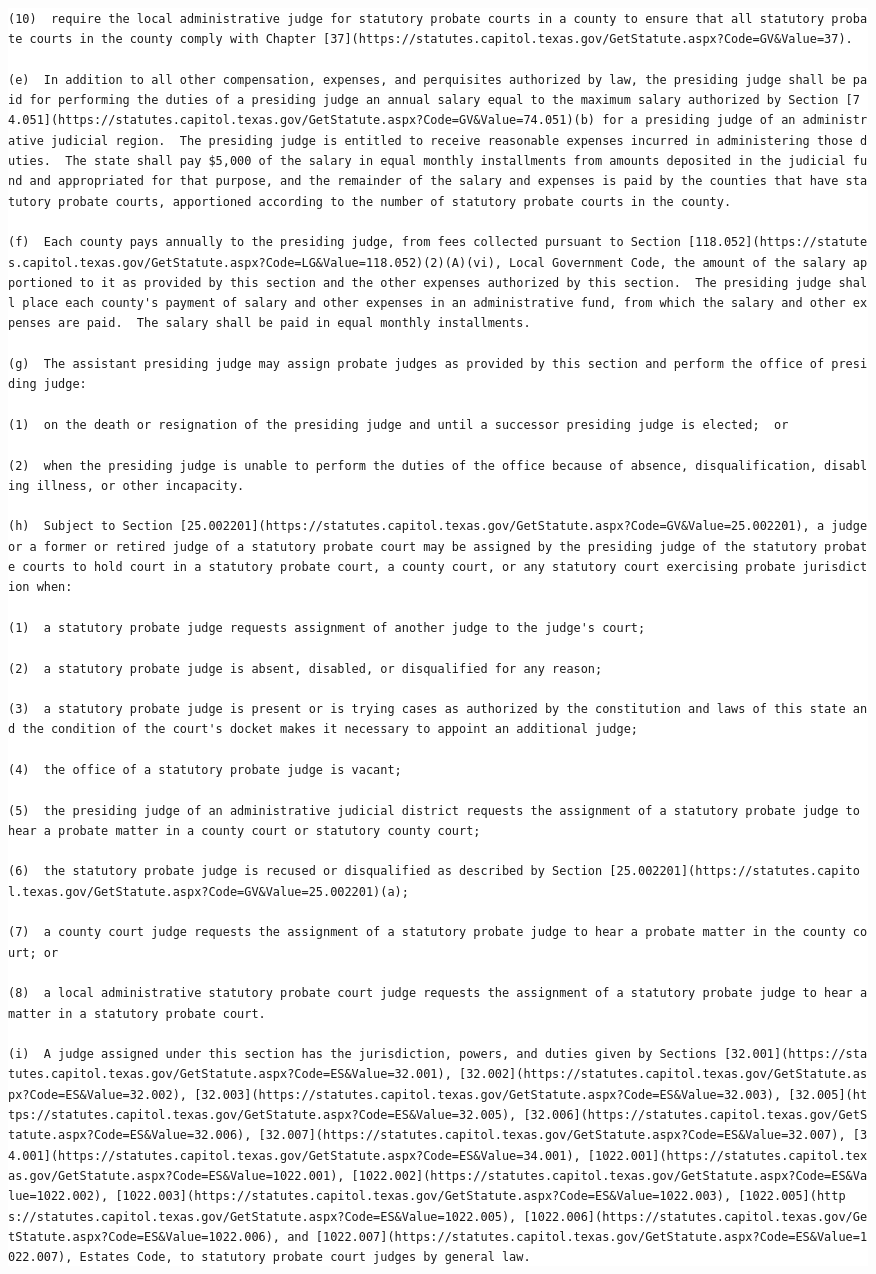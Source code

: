     (10)  require the local administrative judge for statutory probate courts in a county to ensure that all statutory probate courts in the county comply with Chapter [37](https://statutes.capitol.texas.gov/GetStatute.aspx?Code=GV&Value=37).
    
    (e)  In addition to all other compensation, expenses, and perquisites authorized by law, the presiding judge shall be paid for performing the duties of a presiding judge an annual salary equal to the maximum salary authorized by Section [74.051](https://statutes.capitol.texas.gov/GetStatute.aspx?Code=GV&Value=74.051)(b) for a presiding judge of an administrative judicial region.  The presiding judge is entitled to receive reasonable expenses incurred in administering those duties.  The state shall pay $5,000 of the salary in equal monthly installments from amounts deposited in the judicial fund and appropriated for that purpose, and the remainder of the salary and expenses is paid by the counties that have statutory probate courts, apportioned according to the number of statutory probate courts in the county.
    
    (f)  Each county pays annually to the presiding judge, from fees collected pursuant to Section [118.052](https://statutes.capitol.texas.gov/GetStatute.aspx?Code=LG&Value=118.052)(2)(A)(vi), Local Government Code, the amount of the salary apportioned to it as provided by this section and the other expenses authorized by this section.  The presiding judge shall place each county's payment of salary and other expenses in an administrative fund, from which the salary and other expenses are paid.  The salary shall be paid in equal monthly installments.
    
    (g)  The assistant presiding judge may assign probate judges as provided by this section and perform the office of presiding judge:
    
    (1)  on the death or resignation of the presiding judge and until a successor presiding judge is elected;  or
    
    (2)  when the presiding judge is unable to perform the duties of the office because of absence, disqualification, disabling illness, or other incapacity.
    
    (h)  Subject to Section [25.002201](https://statutes.capitol.texas.gov/GetStatute.aspx?Code=GV&Value=25.002201), a judge or a former or retired judge of a statutory probate court may be assigned by the presiding judge of the statutory probate courts to hold court in a statutory probate court, a county court, or any statutory court exercising probate jurisdiction when:
    
    (1)  a statutory probate judge requests assignment of another judge to the judge's court;
    
    (2)  a statutory probate judge is absent, disabled, or disqualified for any reason;
    
    (3)  a statutory probate judge is present or is trying cases as authorized by the constitution and laws of this state and the condition of the court's docket makes it necessary to appoint an additional judge;
    
    (4)  the office of a statutory probate judge is vacant;
    
    (5)  the presiding judge of an administrative judicial district requests the assignment of a statutory probate judge to hear a probate matter in a county court or statutory county court;
    
    (6)  the statutory probate judge is recused or disqualified as described by Section [25.002201](https://statutes.capitol.texas.gov/GetStatute.aspx?Code=GV&Value=25.002201)(a);
    
    (7)  a county court judge requests the assignment of a statutory probate judge to hear a probate matter in the county court; or
    
    (8)  a local administrative statutory probate court judge requests the assignment of a statutory probate judge to hear a matter in a statutory probate court.
    
    (i)  A judge assigned under this section has the jurisdiction, powers, and duties given by Sections [32.001](https://statutes.capitol.texas.gov/GetStatute.aspx?Code=ES&Value=32.001), [32.002](https://statutes.capitol.texas.gov/GetStatute.aspx?Code=ES&Value=32.002), [32.003](https://statutes.capitol.texas.gov/GetStatute.aspx?Code=ES&Value=32.003), [32.005](https://statutes.capitol.texas.gov/GetStatute.aspx?Code=ES&Value=32.005), [32.006](https://statutes.capitol.texas.gov/GetStatute.aspx?Code=ES&Value=32.006), [32.007](https://statutes.capitol.texas.gov/GetStatute.aspx?Code=ES&Value=32.007), [34.001](https://statutes.capitol.texas.gov/GetStatute.aspx?Code=ES&Value=34.001), [1022.001](https://statutes.capitol.texas.gov/GetStatute.aspx?Code=ES&Value=1022.001), [1022.002](https://statutes.capitol.texas.gov/GetStatute.aspx?Code=ES&Value=1022.002), [1022.003](https://statutes.capitol.texas.gov/GetStatute.aspx?Code=ES&Value=1022.003), [1022.005](https://statutes.capitol.texas.gov/GetStatute.aspx?Code=ES&Value=1022.005), [1022.006](https://statutes.capitol.texas.gov/GetStatute.aspx?Code=ES&Value=1022.006), and [1022.007](https://statutes.capitol.texas.gov/GetStatute.aspx?Code=ES&Value=1022.007), Estates Code, to statutory probate court judges by general law.
    